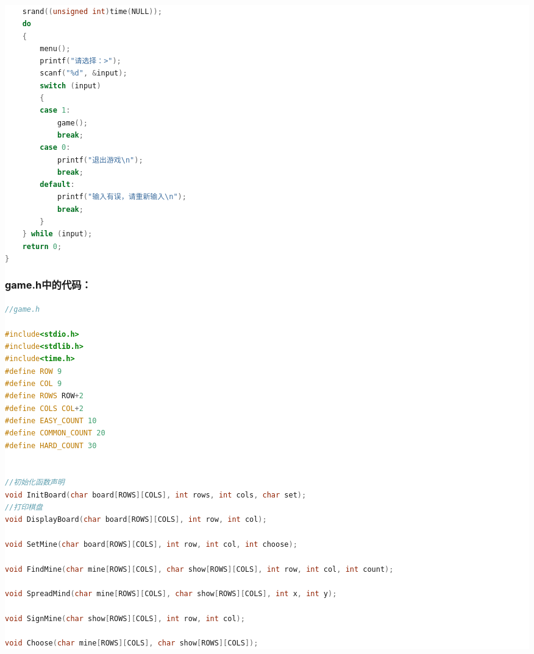 ```c
	srand((unsigned int)time(NULL));
	do
	{
		menu();
		printf("请选择：>");
		scanf("%d", &input);
		switch (input)
		{
		case 1:
			game();
			break;
		case 0:
			printf("退出游戏\n");
			break;
		default:
			printf("输入有误，请重新输入\n");
			break;
		}
	} while (input);
	return 0;
}
```

### game.h中的代码：

```C
//game.h

#include<stdio.h>
#include<stdlib.h>
#include<time.h>
#define ROW 9
#define COL 9
#define ROWS ROW+2
#define COLS COL+2
#define EASY_COUNT 10
#define COMMON_COUNT 20
#define HARD_COUNT 30


//初始化函数声明
void InitBoard(char board[ROWS][COLS], int rows, int cols, char set);
//打印棋盘
void DisplayBoard(char board[ROWS][COLS], int row, int col);

void SetMine(char board[ROWS][COLS], int row, int col, int choose);

void FindMine(char mine[ROWS][COLS], char show[ROWS][COLS], int row, int col, int count);

void SpreadMind(char mine[ROWS][COLS], char show[ROWS][COLS], int x, int y);

void SignMine(char show[ROWS][COLS], int row, int col);

void Choose(char mine[ROWS][COLS], char show[ROWS][COLS]);

```
